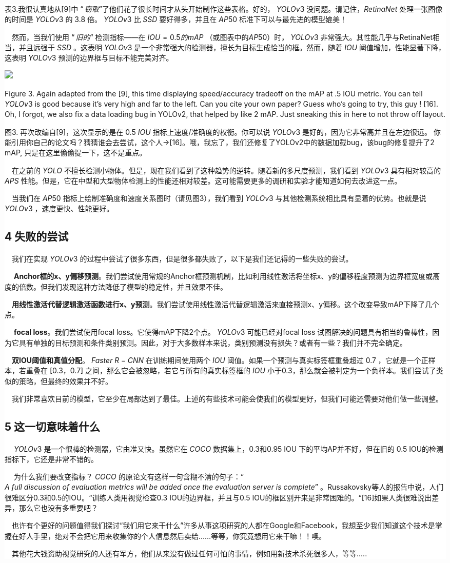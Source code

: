 表3.我很认真地从[9]中 $“窃取”$了他们花了很长时间才从头开始制作这些表格。好的， $YOLOv3$ 没问题。请记住，$RetinaNet$ 处理一张图像的时间是 $YOLOv3$ 的 $3.8$ 倍。 $YOLOv3$ 比 $SSD$ 要好得多，并且在 $AP50$ 标准下可以与最先进的模型媲美！


&emsp;然而，当我们使用 $“旧的”$ 检测指标——在 $IOU=0.5的mAP$ （或图表中的$AP50$）时， $YOLOv3$ 非常强大。其性能几乎与RetinaNet相当，并且远强于 $SSD$ 。这表明 $YOLOv3$ 是一个非常强大的检测器，擅长为目标生成恰当的框。然而，随着 $IOU$ 阈值增加，性能显著下降，这表明 $YOLOv3$ 预测的边界框与目标不能完美对齐。



<img src = "03_yolo_imgs/图片03.png">

Figure 3. Again adapted from the [9], this time displaying speed/accuracy tradeoff on the mAP at .5 IOU metric. You can tell  $YOLOv3$  is good because it’s very high and far to the left. Can you cite your own paper? Guess who’s going to try, this guy ! [16]. Oh, I forgot, we also fix a data loading bug in YOLOv2, that helped by like 2 mAP. Just sneaking this in here to not throw off layout.




图3. 再次改编自[9]，这次显示的是在 $0.5 \ IOU$ 指标上速度/准确度的权衡。你可以说 $YOLOv3$ 是好的，因为它非常高并且在左边很远。 你能引用你自己的论文吗？猜猜谁会去尝试，这个人→[16]。哦，我忘了，我们还修复了YOLOv2中的数据加载bug，该bug的修复提升了2 mAP, 只是在这里偷偷提一下，这不是重点。

&emsp;在之前的 $YOLO$ 不擅长检测小物体。但是，现在我们看到了这种趋势的逆转。随着新的多尺度预测，我们看到 $YOLOv3$ 具有相对较高的 $APS$ 性能。但是，它在中型和大型物体检测上的性能还相对较差。这可能需要更多的调研和实验才能知道如何去改进这一点。

&emsp;当我们在 $AP50$ 指标上绘制准确度和速度关系图时（请见图3），我们看到 $YOLOv3$ 与其他检测系统相比具有显着的优势。也就是说 $YOLOv3$ ，速度更快、性能更好。


## 4 失败的尝试
&emsp;我们在实现 $YOLOv3$ 的过程中尝试了很多东西，但是很多都失败了，以下是我们还记得的一些失败的尝试。

&emsp; **Anchor框的x、y偏移预测**。我们尝试使用常规的Anchor框预测机制，比如利用线性激活将坐标x、y的偏移程度预测为边界框宽度或高度的倍数。但我们发现这种方法降低了模型的稳定性，并且效果不佳。

&emsp;**用线性激活代替逻辑激活函数进行x、y预测**。我们尝试使用线性激活代替逻辑激活来直接预测x、y偏移。这个改变导致mAP下降了几个点。

&emsp; **focal loss**。我们尝试使用focal loss。它使得mAP下降2个点。 $YOLOv3$ 可能已经对focal loss 试图解决的问题具有相当的鲁棒性，因为它具有单独的目标预测和条件类别预测。因此，对于大多数样本来说，类别预测没有损失？或者有一些？我们并不完全确定。

&emsp;**双IOU阈值和真值分配**。 $Faster \ R-CNN$ 在训练期间使用两个 $IOU$ 阈值。如果一个预测与真实标签框重叠超过 $0.7$ ，它就是一个正样本，若重叠在 $[0.3，0.7]$ 之间，那么它会被忽略，若它与所有的真实标签框的 $IOU$ 小于0.3，那么就会被判定为一个负样本。我们尝试了类似的策略，但最终的效果并不好。

&emsp;我们非常喜欢目前的模型，它至少在局部达到了最佳。上述的有些技术可能会使我们的模型更好，但我们可能还需要对他们做一些调整。

## 5 这一切意味着什么

&emsp; $YOLOv3$ 是一个很棒的检测器，它由准又快。虽然它在 $COCO$ 数据集上，0.3和0.95 IOU 下的平均AP并不好，但在旧的 0.5 IOU的检测指标下，它还是非常不错的。

&emsp; 为什么我们要改变指标？ $COCO$ 的原论文有这样一句含糊不清的句子：$“A \ full \ discussion \ of \ evaluation  \ metrics \ will \ be \ added \ once \ the \ evaluation \ server \ is \ complete”$ 。Russakovsky等人的报告中说，人们很难区分0.3和0.5的IOU。“训练人类用视觉检查0.3 IOU的边界框，并且与0.5 IOU的框区别开来是非常困难的。“[16]如果人类很难说出差异，那么它也没有多重要吧？


&emsp;也许有个更好的问题值得我们探讨“我们用它来干什么”许多从事这项研究的人都在Google和Facebook，我想至少我们知道这个技术是掌握在好人手里，绝对不会把它用来收集你的个人信息然后卖给……等等，你究竟想用它来干嘛！！噢。



&emsp;其他花大钱资助视觉研究的人还有军方，他们从来没有做过任何可怕的事情，例如用新技术杀死很多人，等等.....
